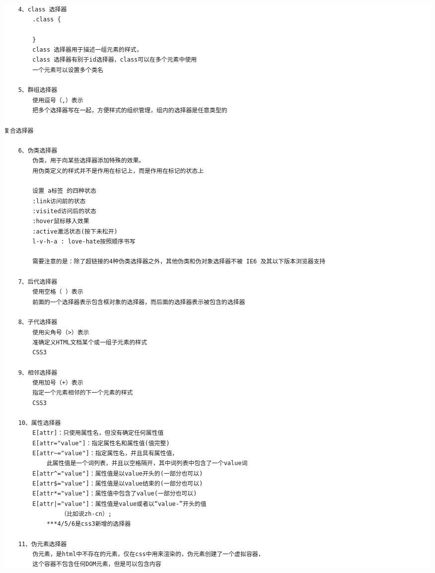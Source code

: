 		4、class 选择器
			.class {
				
			}
			class 选择器用于描述一组元素的样式，
			class 选择器有别于id选择器，class可以在多个元素中使用
			一个元素可以设置多个类名
			
		5、群组选择器
			使用逗号（,）表示
			把多个选择器写在一起，方便样式的组织管理，组内的选择器是任意类型的
			
	复合选择器
		
		6、伪类选择器
			伪类，用于向某些选择器添加特殊的效果。
			用伪类定义的样式并不是作用在标记上，而是作用在标记的状态上
			
			设置 a标签 的四种状态
			:link访问前的状态
			:visited访问后的状态
			:hover鼠标移入效果
			:active激活状态(按下未松开)
			l-v-h-a : love-hate按照顺序书写
			
			需要注意的是：除了超链接的4种伪类选择器之外，其他伪类和伪对象选择器不被 IE6 及其以下版本浏览器支持
		
		7、后代选择器
			使用空格（ ）表示
			前面的一个选择器表示包含框对象的选择器，而后面的选择器表示被包含的选择器
			
		8、子代选择器
			使用尖角号（>）表示
			准确定义HTML文档某个或一组子元素的样式
			CSS3
			
		9、相邻选择器
			使用加号（+）表示
			指定一个元素相邻的下一个元素的样式
			CSS3
			
		10、属性选择器
			E[attr]：只使用属性名，但没有确定任何属性值
			E[attr="value"]：指定属性名和属性值(值完整)
			E[attr~="value"]：指定属性名，并且具有属性值，
				此属性值是一个词列表，并且以空格隔开，其中词列表中包含了一个value词
			E[attr^="value"]：属性值是以value开头的(一部分也可以)
			E[attr$="value"]：属性值是以value结束的(一部分也可以)
			E[attr*="value"]：属性值中包含了value(一部分也可以)
			E[attr|="value"]：属性值是value或者以“value-”开头的值
					（比如说zh-cn）;
				***4/5/6是css3新增的选择器
				
		11、伪元素选择器
			伪元素，是html中不存在的元素，仅在css中用来渲染的，伪元素创建了一个虚拟容器，
			这个容器不包含任何DOM元素，但是可以包含内容
		